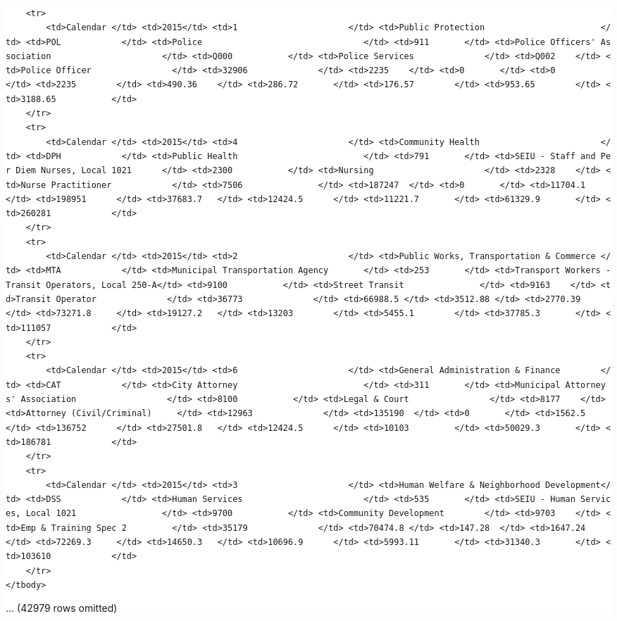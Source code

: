         <tr>
            <td>Calendar </td> <td>2015</td> <td>1                      </td> <td>Public Protection                       </td> <td>POL            </td> <td>Police                                </td> <td>911       </td> <td>Police Officers' Association                      </td> <td>Q000           </td> <td>Police Services              </td> <td>Q002    </td> <td>Police Officer                </td> <td>32906              </td> <td>2235    </td> <td>0       </td> <td>0             </td> <td>2235        </td> <td>490.36    </td> <td>286.72       </td> <td>176.57        </td> <td>953.65        </td> <td>3188.65           </td>
        </tr>
        <tr>
            <td>Calendar </td> <td>2015</td> <td>4                      </td> <td>Community Health                        </td> <td>DPH            </td> <td>Public Health                         </td> <td>791       </td> <td>SEIU - Staff and Per Diem Nurses, Local 1021      </td> <td>2300           </td> <td>Nursing                      </td> <td>2328    </td> <td>Nurse Practitioner            </td> <td>7506               </td> <td>187247  </td> <td>0       </td> <td>11704.1       </td> <td>198951      </td> <td>37683.7   </td> <td>12424.5      </td> <td>11221.7       </td> <td>61329.9       </td> <td>260281            </td>
        </tr>
        <tr>
            <td>Calendar </td> <td>2015</td> <td>2                      </td> <td>Public Works, Transportation & Commerce </td> <td>MTA            </td> <td>Municipal Transportation Agency       </td> <td>253       </td> <td>Transport Workers - Transit Operators, Local 250-A</td> <td>9100           </td> <td>Street Transit               </td> <td>9163    </td> <td>Transit Operator              </td> <td>36773              </td> <td>66988.5 </td> <td>3512.88 </td> <td>2770.39       </td> <td>73271.8     </td> <td>19127.2   </td> <td>13203        </td> <td>5455.1        </td> <td>37785.3       </td> <td>111057            </td>
        </tr>
        <tr>
            <td>Calendar </td> <td>2015</td> <td>6                      </td> <td>General Administration & Finance        </td> <td>CAT            </td> <td>City Attorney                         </td> <td>311       </td> <td>Municipal Attorneys' Association                  </td> <td>8100           </td> <td>Legal & Court                </td> <td>8177    </td> <td>Attorney (Civil/Criminal)     </td> <td>12963              </td> <td>135190  </td> <td>0       </td> <td>1562.5        </td> <td>136752      </td> <td>27501.8   </td> <td>12424.5      </td> <td>10103         </td> <td>50029.3       </td> <td>186781            </td>
        </tr>
        <tr>
            <td>Calendar </td> <td>2015</td> <td>3                      </td> <td>Human Welfare & Neighborhood Development</td> <td>DSS            </td> <td>Human Services                        </td> <td>535       </td> <td>SEIU - Human Services, Local 1021                 </td> <td>9700           </td> <td>Community Development        </td> <td>9703    </td> <td>Emp & Training Spec 2         </td> <td>35179              </td> <td>70474.8 </td> <td>147.28  </td> <td>1647.24       </td> <td>72269.3     </td> <td>14650.3   </td> <td>10696.9      </td> <td>5993.11       </td> <td>31340.3       </td> <td>103610            </td>
        </tr>
    </tbody>
</table>
<p>... (42979 rows omitted)</p>
</div>


